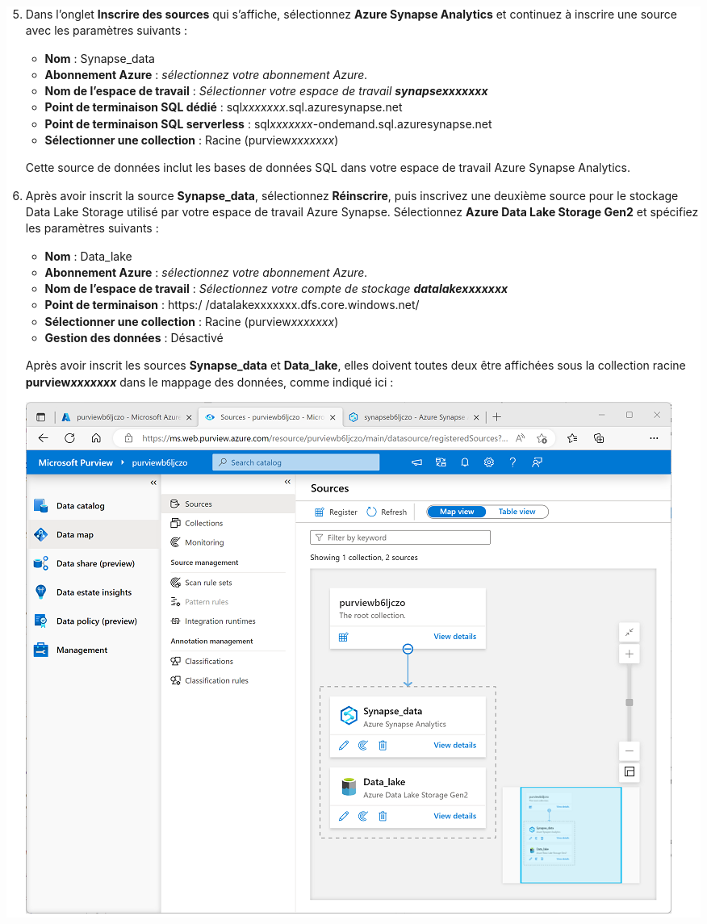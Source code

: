 5. Dans l’onglet **Inscrire des sources** qui s’affiche, sélectionnez **Azure Synapse Analytics** et continuez à inscrire une source avec les paramètres suivants :
    - **Nom** : Synapse_data
    - **Abonnement Azure** : *sélectionnez votre abonnement Azure.*
    - **Nom de l’espace de travail** : *Sélectionner votre espace de travail **synapsexxxxxxx***
    - **Point de terminaison SQL dédié** : sql*xxxxxxx*.sql.azuresynapse.net
    - **Point de terminaison SQL serverless** : sql*xxxxxxx*-ondemand.sql.azuresynapse.net
    - **Sélectionner une collection** : Racine (purview*xxxxxxx*)

    Cette source de données inclut les bases de données SQL dans votre espace de travail Azure Synapse Analytics.

6. Après avoir inscrit la source **Synapse_data**, sélectionnez **Réinscrire**, puis inscrivez une deuxième source pour le stockage Data Lake Storage utilisé par votre espace de travail Azure Synapse. Sélectionnez **Azure Data Lake Storage Gen2** et spécifiez les paramètres suivants :
    - **Nom** : Data_lake
    - **Abonnement Azure** : *sélectionnez votre abonnement Azure.*
    - **Nom de l’espace de travail** : *Sélectionnez votre compte de stockage **datalakexxxxxxx***
    - **Point de terminaison** : https:/ /datalakexxxxxxx.dfs.core.windows.net/
    - **Sélectionner une collection** : Racine (purview*xxxxxxx*)
    - **Gestion des données** : Désactivé

    Après avoir inscrit les sources **Synapse_data** et **Data_lake**, elles doivent toutes deux être affichées sous la collection racine **purview*xxxxxxx*** dans le mappage des données, comme indiqué ici :

    ![Capture d’écran de la carte de données montrant la source Synapse_data.](./images//purview-data-map.png)
